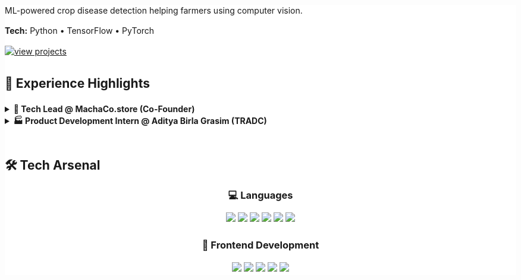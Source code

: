 ML-powered crop disease detection helping farmers using computer vision.

**Tech:** Python • TensorFlow • PyTorch

</td>
</tr>
</table>

<a href="https://cythical.cyth.me/projects">
  <img src="https://img.shields.io/badge/View%20All%20Projects-4CAF50?style=for-the-badge&logo=github&logoColor=white" alt="view projects"/>
</a>

</div>

<br/>

## 💼 Experience Highlights

<details><summary><b>🚀 Tech Lead @ MachaCo.store (Co-Founder)</b></summary></details>

<details><summary><b>🏭 Product Development Intern @ Aditya Birla Grasim (TRADC)</b></summary></details>

<br/>

## 🛠️ Tech Arsenal

<div align="center">

### 💻 Languages
<p>
<img src="https://img.shields.io/badge/JavaScript-F7DF1E?style=for-the-badge&logo=javascript&logoColor=black"/>
<img src="https://img.shields.io/badge/TypeScript-007ACC?style=for-the-badge&logo=typescript&logoColor=white"/>
<img src="https://img.shields.io/badge/Python-3776AB?style=for-the-badge&logo=python&logoColor=white"/>
<img src="https://img.shields.io/badge/C++-00599C?style=for-the-badge&logo=c%2B%2B&logoColor=white"/>
<img src="https://img.shields.io/badge/HTML5-E34F26?style=for-the-badge&logo=html5&logoColor=white"/>
<img src="https://img.shields.io/badge/CSS3-1572B6?style=for-the-badge&logo=css3&logoColor=white"/>
</p>

### 🎨 Frontend Development
<p>
<img src="https://img.shields.io/badge/React-61DAFB?style=for-the-badge&logo=react&logoColor=black"/>
<img src="https://img.shields.io/badge/Next.js-000000?style=for-the-badge&logo=next.js&logoColor=white"/>
<img src="https://img.shields.io/badge/TailwindCSS-06B6D4?style=for-the-badge&logo=tailwind-css&logoColor=white"/>
<img src="https://img.shields.io/badge/Bootstrap-7952B3?style=for-the-badge&logo=bootstrap&logoColor=white"/>
<img src="https://img.shields.io/badge/Framer-0055FF?style=for-the-badge&logo=framer&logoColor=white"/>
</p>
